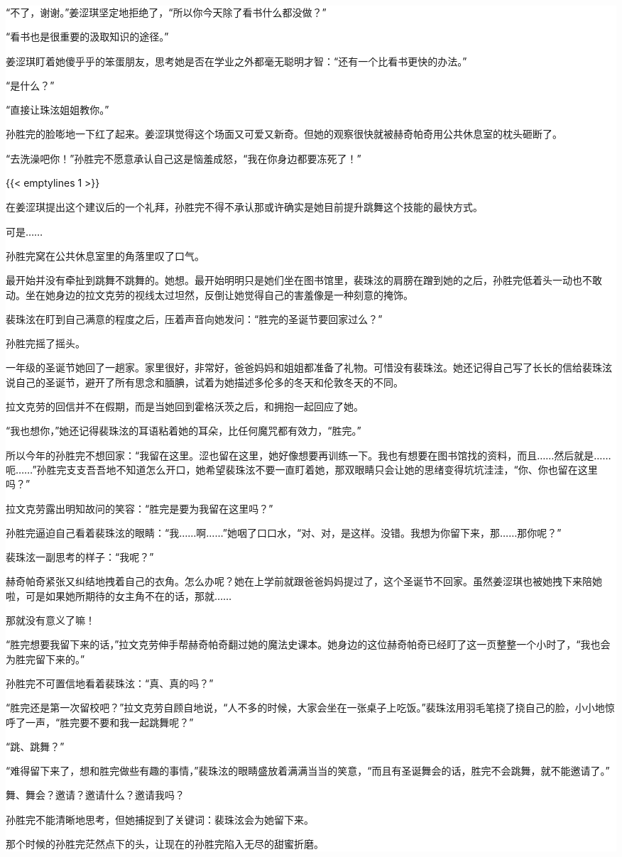 “不了，谢谢。”姜涩琪坚定地拒绝了，“所以你今天除了看书什么都没做？”

“看书也是很重要的汲取知识的途径。”

姜涩琪盯着她傻乎乎的笨蛋朋友，思考她是否在学业之外都毫无聪明才智：“还有一个比看书更快的办法。”

“是什么？”

“直接让珠泫姐姐教你。”

孙胜完的脸嘭地一下红了起来。姜涩琪觉得这个场面又可爱又新奇。但她的观察很快就被赫奇帕奇用公共休息室的枕头砸断了。

“去洗澡吧你！”孙胜完不愿意承认自己这是恼羞成怒，“我在你身边都要冻死了！”

{{< emptylines 1 >}}

在姜涩琪提出这个建议后的一个礼拜，孙胜完不得不承认那或许确实是她目前提升跳舞这个技能的最快方式。

可是……

孙胜完窝在公共休息室里的角落里叹了口气。

最开始并没有牵扯到跳舞不跳舞的。她想。最开始明明只是她们坐在图书馆里，裴珠泫的肩膀在蹭到她的之后，孙胜完低着头一动也不敢动。坐在她身边的拉文克劳的视线太过坦然，反倒让她觉得自己的害羞像是一种刻意的掩饰。

裴珠泫在盯到自己满意的程度之后，压着声音向她发问：“胜完的圣诞节要回家过么？”

孙胜完摇了摇头。

一年级的圣诞节她回了一趟家。家里很好，非常好，爸爸妈妈和姐姐都准备了礼物。可惜没有裴珠泫。她还记得自己写了长长的信给裴珠泫说自己的圣诞节，避开了所有思念和腼腆，试着为她描述多伦多的冬天和伦敦冬天的不同。

拉文克劳的回信并不在假期，而是当她回到霍格沃茨之后，和拥抱一起回应了她。

“我也想你，”她还记得裴珠泫的耳语粘着她的耳朵，比任何魔咒都有效力，“胜完。”

所以今年的孙胜完不想回家：“我留在这里。涩也留在这里，她好像想要再训练一下。我也有想要在图书馆找的资料，而且……然后就是……呃……”孙胜完支支吾吾地不知道怎么开口，她希望裴珠泫不要一直盯着她，那双眼睛只会让她的思绪变得坑坑洼洼，“你、你也留在这里吗？”

拉文克劳露出明知故问的笑容：“胜完是要为我留在这里吗？”

孙胜完逼迫自己看着裴珠泫的眼睛：“我……啊……”她咽了口口水，“对、对，是这样。没错。我想为你留下来，那……那你呢？”

裴珠泫一副思考的样子：“我呢？”

赫奇帕奇紧张又纠结地拽着自己的衣角。怎么办呢？她在上学前就跟爸爸妈妈提过了，这个圣诞节不回家。虽然姜涩琪也被她拽下来陪她啦，可是如果她所期待的女主角不在的话，那就……

那就没有意义了嘛！

“胜完想要我留下来的话，”拉文克劳伸手帮赫奇帕奇翻过她的魔法史课本。她身边的这位赫奇帕奇已经盯了这一页整整一个小时了，“我也会为胜完留下来的。”

孙胜完不可置信地看着裴珠泫：“真、真的吗？”

“胜完还是第一次留校吧？”拉文克劳自顾自地说，“人不多的时候，大家会坐在一张桌子上吃饭。”裴珠泫用羽毛笔挠了挠自己的脸，小小地惊呼了一声，“胜完要不要和我一起跳舞呢？”

“跳、跳舞？”

“难得留下来了，想和胜完做些有趣的事情，”裴珠泫的眼睛盛放着满满当当的笑意，“而且有圣诞舞会的话，胜完不会跳舞，就不能邀请了。”

舞、舞会？邀请？邀请什么？邀请我吗？

孙胜完不能清晰地思考，但她捕捉到了关键词：裴珠泫会为她留下来。

那个时候的孙胜完茫然点下的头，让现在的孙胜完陷入无尽的甜蜜折磨。
